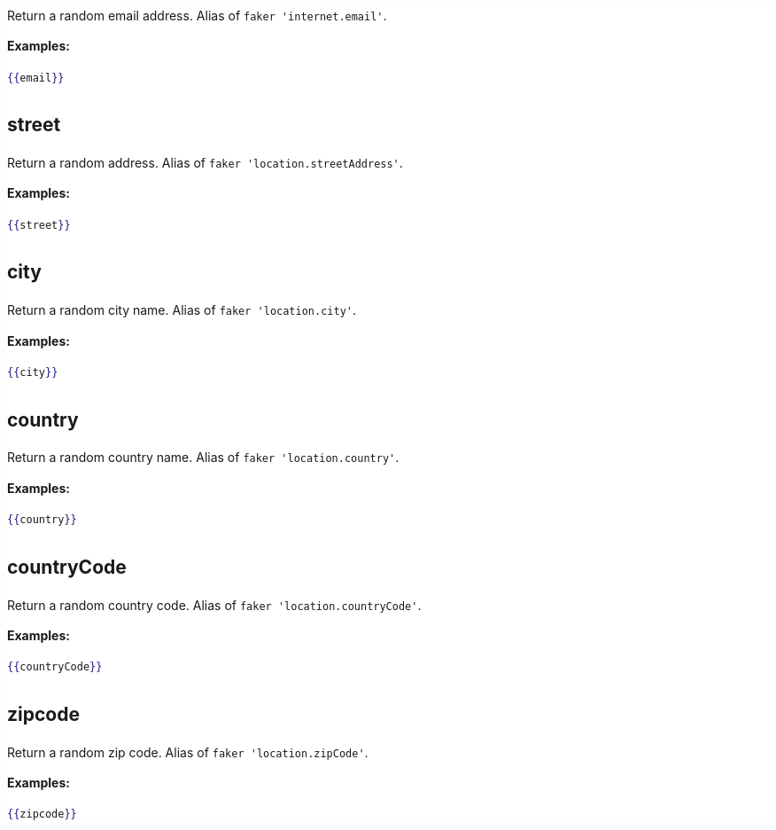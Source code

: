 Return a random email address. Alias of `faker 'internet.email'`.

**Examples:**

```handlebars
{{email}}
```

## street

Return a random address. Alias of `faker 'location.streetAddress'`.

**Examples:**

```handlebars
{{street}}
```

## city

Return a random city name. Alias of `faker 'location.city'`.

**Examples:**

```handlebars
{{city}}
```

## country

Return a random country name. Alias of `faker 'location.country'`.

**Examples:**

```handlebars
{{country}}
```

## countryCode

Return a random country code. Alias of `faker 'location.countryCode'`.

**Examples:**

```handlebars
{{countryCode}}
```

## zipcode

Return a random zip code. Alias of `faker 'location.zipCode'`.

**Examples:**

```handlebars
{{zipcode}}
```
